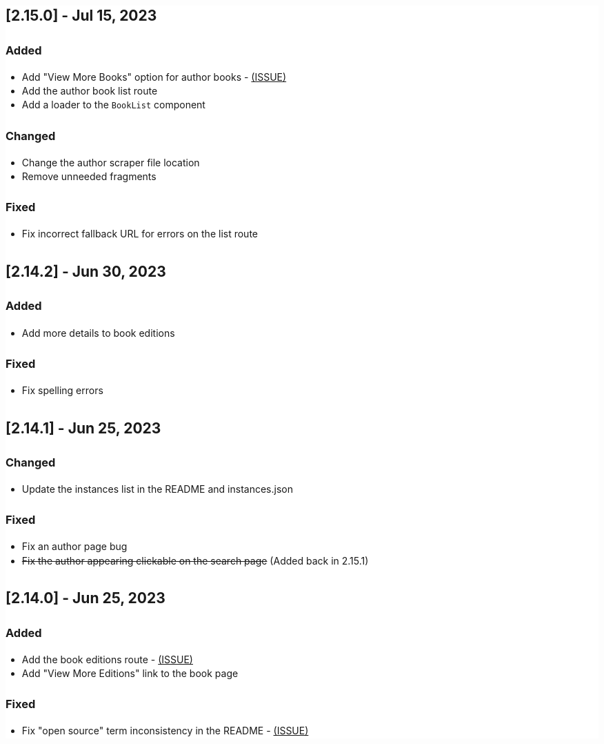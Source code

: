 ## [2.15.0] - Jul 15, 2023

### Added

- Add "View More Books" option for author books - [(ISSUE)](https://github.com/nesaku/BiblioReads/issues/11)
- Add the author book list route
- Add a loader to the `BookList` component

### Changed

- Change the author scraper file location
- Remove unneeded fragments

### Fixed

- Fix incorrect fallback URL for errors on the list route

## [2.14.2] - Jun 30, 2023

### Added

- Add more details to book editions

### Fixed

- Fix spelling errors

## [2.14.1] - Jun 25, 2023

### Changed

- Update the instances list in the README and instances.json

### Fixed

- Fix an author page bug
- ~~Fix the author appearing clickable on the search page~~ (Added back in 2.15.1)

## [2.14.0] - Jun 25, 2023

### Added

- Add the book editions route - [(ISSUE)](https://github.com/nesaku/BiblioReads/issues/10)
- Add "View More Editions" link to the book page

### Fixed

- Fix "open source" term inconsistency in the README - [(ISSUE)](https://codeberg.org/nesaku/BiblioReads/issues/65)

